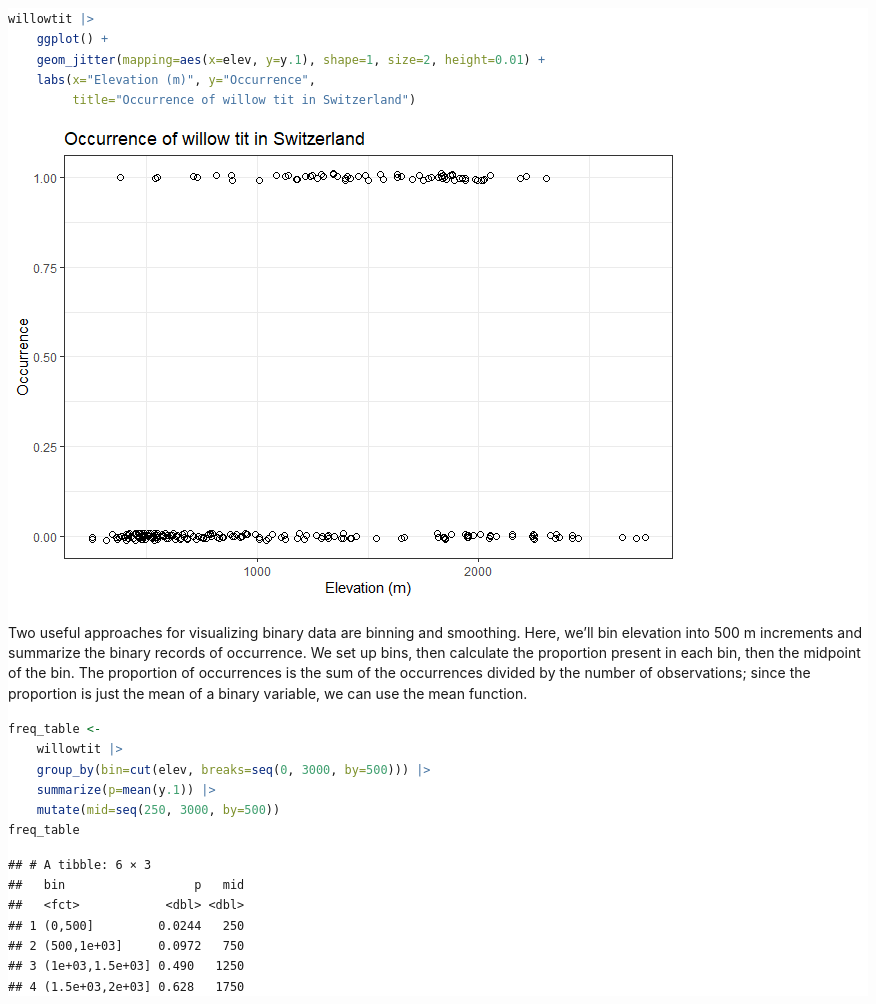 ``` r
willowtit |> 
    ggplot() +
    geom_jitter(mapping=aes(x=elev, y=y.1), shape=1, size=2, height=0.01) +
    labs(x="Elevation (m)", y="Occurrence", 
         title="Occurrence of willow tit in Switzerland")
```

![](13_6_swissbbs_binomial_GLM_files/figure-gfm/unnamed-chunk-6-1.png)

Two useful approaches for visualizing binary data are binning and
smoothing. Here, we’ll bin elevation into 500 m increments and summarize
the binary records of occurrence. We set up bins, then calculate the
proportion present in each bin, then the midpoint of the bin. The
proportion of occurrences is the sum of the occurrences divided by the
number of observations; since the proportion is just the mean of a
binary variable, we can use the mean function.

``` r
freq_table <-
    willowtit |> 
    group_by(bin=cut(elev, breaks=seq(0, 3000, by=500))) |> 
    summarize(p=mean(y.1)) |> 
    mutate(mid=seq(250, 3000, by=500)) 
freq_table
```

    ## # A tibble: 6 × 3
    ##   bin                  p   mid
    ##   <fct>            <dbl> <dbl>
    ## 1 (0,500]         0.0244   250
    ## 2 (500,1e+03]     0.0972   750
    ## 3 (1e+03,1.5e+03] 0.490   1250
    ## 4 (1.5e+03,2e+03] 0.628   1750